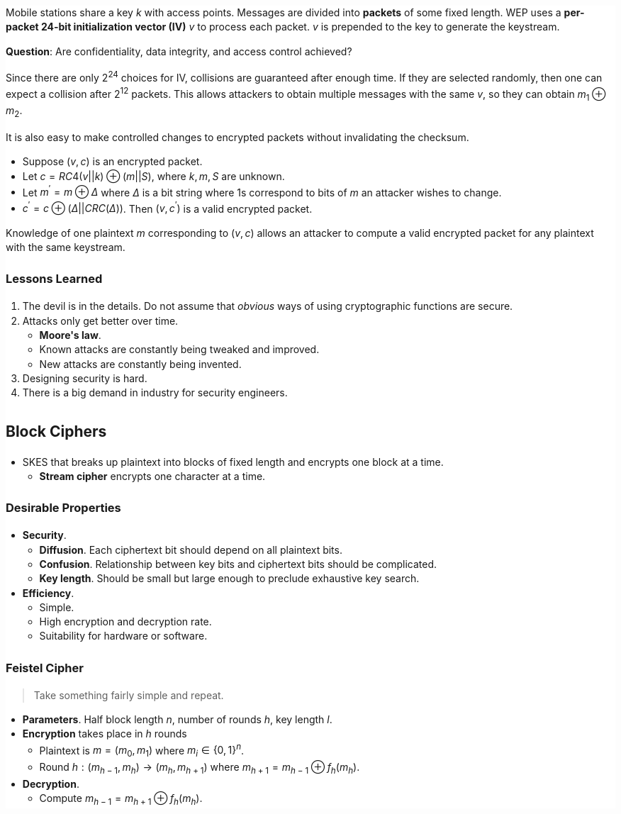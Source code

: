 Mobile stations share a key $k$ with access points. Messages are divided into **packets** of some fixed length. WEP uses a **per-packet 24-bit initialization vector (IV)** $v$ to process each packet. $v$ is prepended to the key to generate the keystream.

**Question**: Are confidentiality, data integrity, and access control achieved?

Since there are only $2^{24}$ choices for IV, collisions are guaranteed after enough time. If they are selected randomly, then one can expect a collision after $2^{12}$ packets. This allows attackers to obtain multiple messages with the same $v$, so they can obtain $m_1 \oplus m_2$.

It is also easy to make controlled changes to encrypted packets without invalidating the checksum.

- Suppose $(v, c)$ is an encrypted packet.
- Let $c = RC4(v || k) \oplus (m||S)$, where $k, m, S$ are unknown.
- Let $m^\prime = m \oplus \Delta$ where $\Delta$ is a bit string where 1s correspond to bits of $m$ an attacker wishes to change.
- $c^\prime = c \oplus (\Delta || CRC(\Delta))$. Then $(v, c^\prime)$ is a valid encrypted packet.

Knowledge of one plaintext $m$ corresponding to $(v, c)$ allows an attacker to compute a valid encrypted packet for any plaintext with the same keystream.

### Lessons Learned

1. The devil is in the details. Do not assume that *obvious* ways of using cryptographic functions are secure.
2. Attacks only get better over time.
    - **Moore's law**.
    - Known attacks are constantly being tweaked and improved.
    - New attacks are constantly being invented.
3. Designing security is hard.
4. There is a big demand in industry for security engineers.

## Block Ciphers

- SKES that breaks up plaintext into blocks of fixed length and encrypts one block at a time.
    - **Stream cipher** encrypts one character at a time.

### Desirable Properties

- **Security**.
    - **Diffusion**. Each ciphertext bit should depend on all plaintext bits.
    - **Confusion**. Relationship between key bits and ciphertext bits should be complicated.
    - **Key length**. Should be small but large enough to preclude exhaustive key search.
- **Efficiency**.
    - Simple.
    - High encryption and decryption rate.
    - Suitability for hardware or software.

### Feistel Cipher

> Take something fairly simple and repeat.

- **Parameters**. Half block length $n$, number of rounds $h$, key length $l$.
- **Encryption** takes place in $h$ rounds
    - Plaintext is $m = (m_0, m_1)$ where $m_i \in \{0, 1\}^n$.
    - Round $h: (m_{h-1}, m_h) \to (m_h, m_{h+1})$ where $m_{h+1} = m_{h-1} \oplus f_h(m_h)$.
- **Decryption**.
    - Compute $m_{h-1} = m_{h+1} \oplus f_h(m_h)$.

